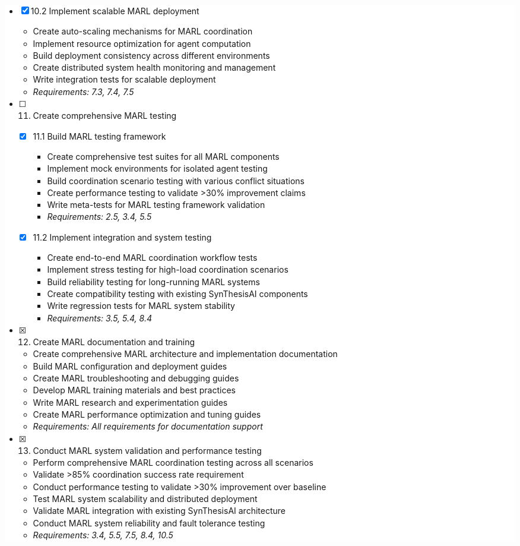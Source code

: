   - [x] 10.2 Implement scalable MARL deployment
    - Create auto-scaling mechanisms for MARL coordination
    - Implement resource optimization for agent computation
    - Build deployment consistency across different environments
    - Create distributed system health monitoring and management
    - Write integration tests for scalable deployment
    - _Requirements: 7.3, 7.4, 7.5_

- [ ] 11. Create comprehensive MARL testing
  - [x] 11.1 Build MARL testing framework
    - Create comprehensive test suites for all MARL components
    - Implement mock environments for isolated agent testing
    - Build coordination scenario testing with various conflict situations
    - Create performance testing to validate >30% improvement claims
    - Write meta-tests for MARL testing framework validation
    - _Requirements: 2.5, 3.4, 5.5_

  - [x] 11.2 Implement integration and system testing
    - Create end-to-end MARL coordination workflow tests
    - Implement stress testing for high-load coordination scenarios
    - Build reliability testing for long-running MARL systems
    - Create compatibility testing with existing SynThesisAI components
    - Write regression tests for MARL system stability
    - _Requirements: 3.5, 5.4, 8.4_

- [x] 12. Create MARL documentation and training
  - Create comprehensive MARL architecture and implementation documentation
  - Build MARL configuration and deployment guides
  - Create MARL troubleshooting and debugging guides
  - Develop MARL training materials and best practices
  - Write MARL research and experimentation guides
  - Create MARL performance optimization and tuning guides
  - _Requirements: All requirements for documentation support_

- [x] 13. Conduct MARL system validation and performance testing
  - Perform comprehensive MARL coordination testing across all scenarios
  - Validate >85% coordination success rate requirement
  - Conduct performance testing to validate >30% improvement over baseline
  - Test MARL system scalability and distributed deployment
  - Validate MARL integration with existing SynThesisAI architecture
  - Conduct MARL system reliability and fault tolerance testing
  - _Requirements: 3.4, 5.5, 7.5, 8.4, 10.5_
